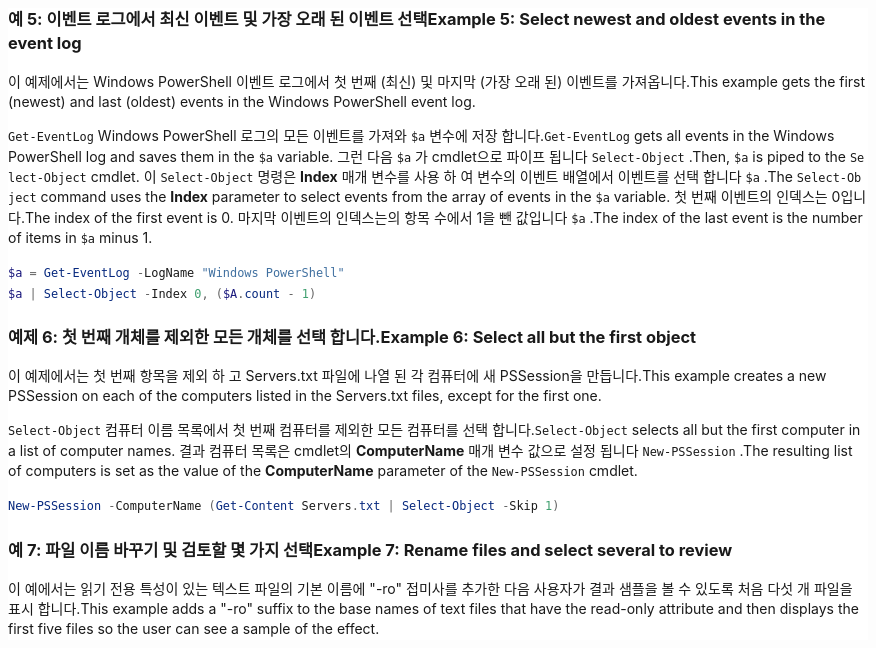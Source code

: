 ### <span data-ttu-id="318c4-137">예 5: 이벤트 로그에서 최신 이벤트 및 가장 오래 된 이벤트 선택</span><span class="sxs-lookup"><span data-stu-id="318c4-137">Example 5: Select newest and oldest events in the event log</span></span>

<span data-ttu-id="318c4-138">이 예제에서는 Windows PowerShell 이벤트 로그에서 첫 번째 (최신) 및 마지막 (가장 오래 된) 이벤트를 가져옵니다.</span><span class="sxs-lookup"><span data-stu-id="318c4-138">This example gets the first (newest) and last (oldest) events in the Windows PowerShell event log.</span></span>

<span data-ttu-id="318c4-139">`Get-EventLog` Windows PowerShell 로그의 모든 이벤트를 가져와 `$a` 변수에 저장 합니다.</span><span class="sxs-lookup"><span data-stu-id="318c4-139">`Get-EventLog` gets all events in the Windows PowerShell log and saves them in the `$a` variable.</span></span>
<span data-ttu-id="318c4-140">그런 다음 `$a` 가 cmdlet으로 파이프 됩니다 `Select-Object` .</span><span class="sxs-lookup"><span data-stu-id="318c4-140">Then, `$a` is piped to the `Select-Object` cmdlet.</span></span> <span data-ttu-id="318c4-141">이 `Select-Object` 명령은 **Index** 매개 변수를 사용 하 여 변수의 이벤트 배열에서 이벤트를 선택 합니다 `$a` .</span><span class="sxs-lookup"><span data-stu-id="318c4-141">The `Select-Object` command uses the **Index** parameter to select events from the array of events in the `$a` variable.</span></span> <span data-ttu-id="318c4-142">첫 번째 이벤트의 인덱스는 0입니다.</span><span class="sxs-lookup"><span data-stu-id="318c4-142">The index of the first event is 0.</span></span> <span data-ttu-id="318c4-143">마지막 이벤트의 인덱스는의 항목 수에서 1을 뺀 값입니다 `$a` .</span><span class="sxs-lookup"><span data-stu-id="318c4-143">The index of the last event is the number of items in `$a` minus 1.</span></span>

```powershell
$a = Get-EventLog -LogName "Windows PowerShell"
$a | Select-Object -Index 0, ($A.count - 1)
```

### <span data-ttu-id="318c4-144">예제 6: 첫 번째 개체를 제외한 모든 개체를 선택 합니다.</span><span class="sxs-lookup"><span data-stu-id="318c4-144">Example 6: Select all but the first object</span></span>

<span data-ttu-id="318c4-145">이 예제에서는 첫 번째 항목을 제외 하 고 Servers.txt 파일에 나열 된 각 컴퓨터에 새 PSSession을 만듭니다.</span><span class="sxs-lookup"><span data-stu-id="318c4-145">This example creates a new PSSession on each of the computers listed in the Servers.txt files, except for the first one.</span></span>

<span data-ttu-id="318c4-146">`Select-Object` 컴퓨터 이름 목록에서 첫 번째 컴퓨터를 제외한 모든 컴퓨터를 선택 합니다.</span><span class="sxs-lookup"><span data-stu-id="318c4-146">`Select-Object` selects all but the first computer in a list of computer names.</span></span> <span data-ttu-id="318c4-147">결과 컴퓨터 목록은 cmdlet의 **ComputerName** 매개 변수 값으로 설정 됩니다 `New-PSSession` .</span><span class="sxs-lookup"><span data-stu-id="318c4-147">The resulting list of computers is set as the value of the **ComputerName** parameter of the `New-PSSession` cmdlet.</span></span>

```powershell
New-PSSession -ComputerName (Get-Content Servers.txt | Select-Object -Skip 1)
```

### <span data-ttu-id="318c4-148">예 7: 파일 이름 바꾸기 및 검토할 몇 가지 선택</span><span class="sxs-lookup"><span data-stu-id="318c4-148">Example 7: Rename files and select several to review</span></span>

<span data-ttu-id="318c4-149">이 예에서는 읽기 전용 특성이 있는 텍스트 파일의 기본 이름에 "-ro" 접미사를 추가한 다음 사용자가 결과 샘플을 볼 수 있도록 처음 다섯 개 파일을 표시 합니다.</span><span class="sxs-lookup"><span data-stu-id="318c4-149">This example adds a "-ro" suffix to the base names of text files that have the read-only attribute and then displays the first five files so the user can see a sample of the effect.</span></span>
